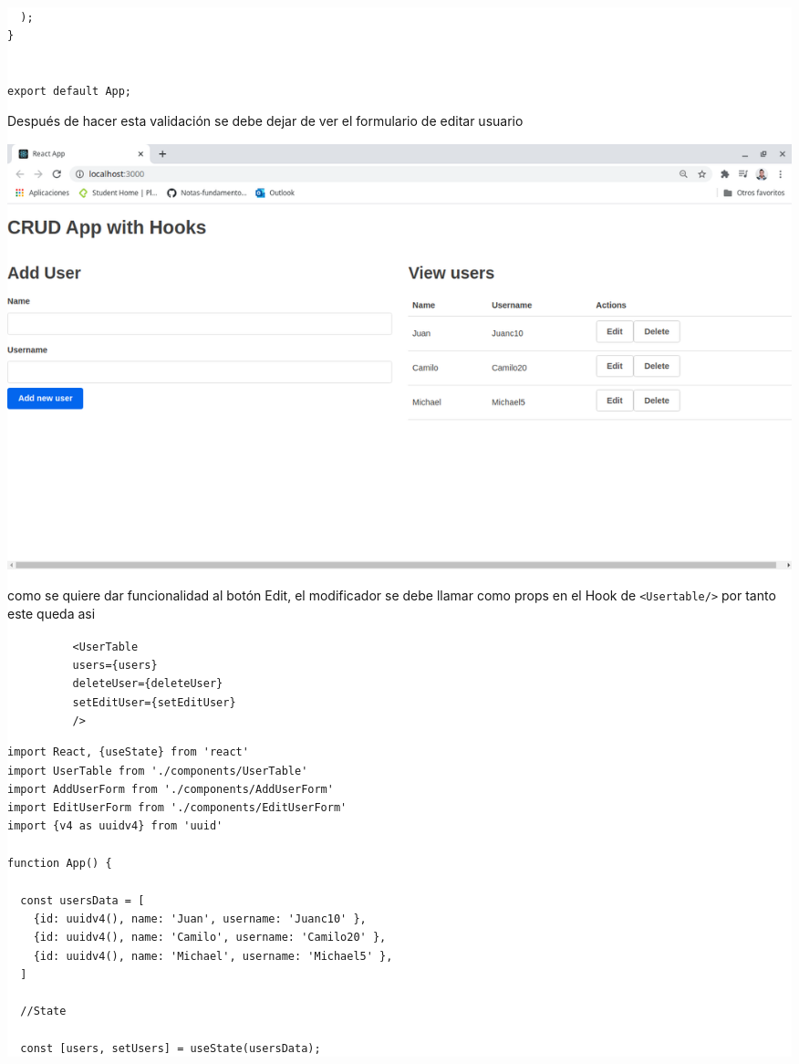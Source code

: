 ```
  );
}


export default App;

```

Después de hacer esta validación se debe dejar de ver el formulario de editar usuario

![assets-git/81.png](assets-git/81.png)

como se quiere dar funcionalidad al botón Edit, el modificador se debe llamar como props en el Hook de `<Usertable/>` por tanto este queda asi 

```
          <UserTable 
          users={users} 
          deleteUser={deleteUser}
          setEditUser={setEditUser}
          />
```

```
import React, {useState} from 'react'
import UserTable from './components/UserTable'
import AddUserForm from './components/AddUserForm'
import EditUserForm from './components/EditUserForm'
import {v4 as uuidv4} from 'uuid'

function App() {

  const usersData = [
    {id: uuidv4(), name: 'Juan', username: 'Juanc10' },
    {id: uuidv4(), name: 'Camilo', username: 'Camilo20' },
    {id: uuidv4(), name: 'Michael', username: 'Michael5' },
  ]

  //State

  const [users, setUsers] = useState(usersData);

```